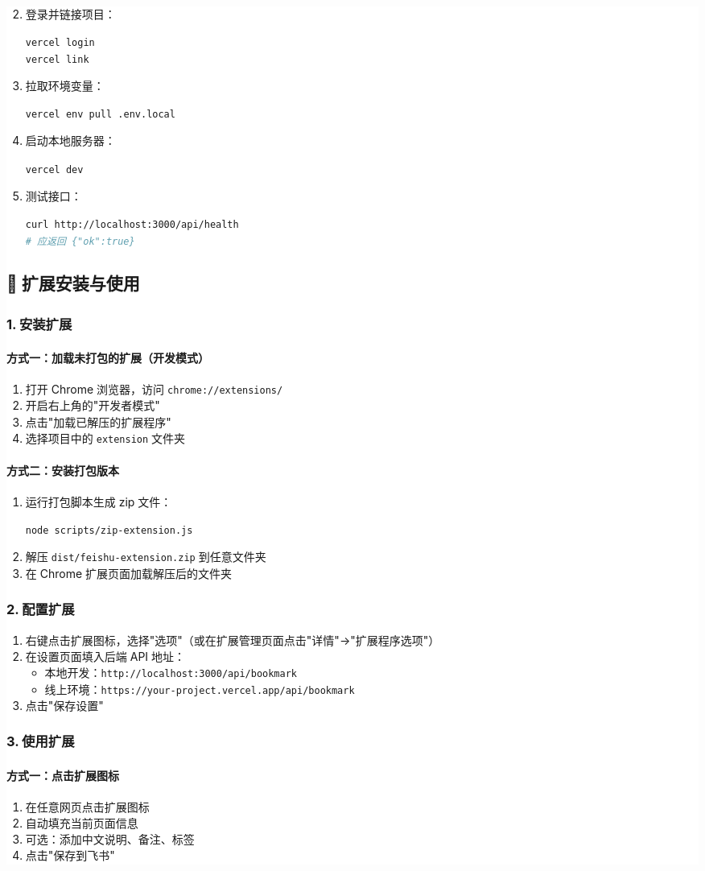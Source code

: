 2. 登录并链接项目：
   ```bash
   vercel login
   vercel link
   ```

3. 拉取环境变量：
   ```bash
   vercel env pull .env.local
   ```

4. 启动本地服务器：
   ```bash
   vercel dev
   ```

5. 测试接口：
   ```bash
   curl http://localhost:3000/api/health
   # 应返回 {"ok":true}
   ```

## 🚀 扩展安装与使用

### 1. 安装扩展

#### 方式一：加载未打包的扩展（开发模式）
1. 打开 Chrome 浏览器，访问 `chrome://extensions/`
2. 开启右上角的"开发者模式"
3. 点击"加载已解压的扩展程序"
4. 选择项目中的 `extension` 文件夹

#### 方式二：安装打包版本
1. 运行打包脚本生成 zip 文件：
   ```bash
   node scripts/zip-extension.js
   ```
2. 解压 `dist/feishu-extension.zip` 到任意文件夹
3. 在 Chrome 扩展页面加载解压后的文件夹

### 2. 配置扩展

1. 右键点击扩展图标，选择"选项"（或在扩展管理页面点击"详情"→"扩展程序选项"）
2. 在设置页面填入后端 API 地址：
   - 本地开发：`http://localhost:3000/api/bookmark`
   - 线上环境：`https://your-project.vercel.app/api/bookmark`
3. 点击"保存设置"

### 3. 使用扩展

#### 方式一：点击扩展图标
1. 在任意网页点击扩展图标
2. 自动填充当前页面信息
3. 可选：添加中文说明、备注、标签
4. 点击"保存到飞书"
